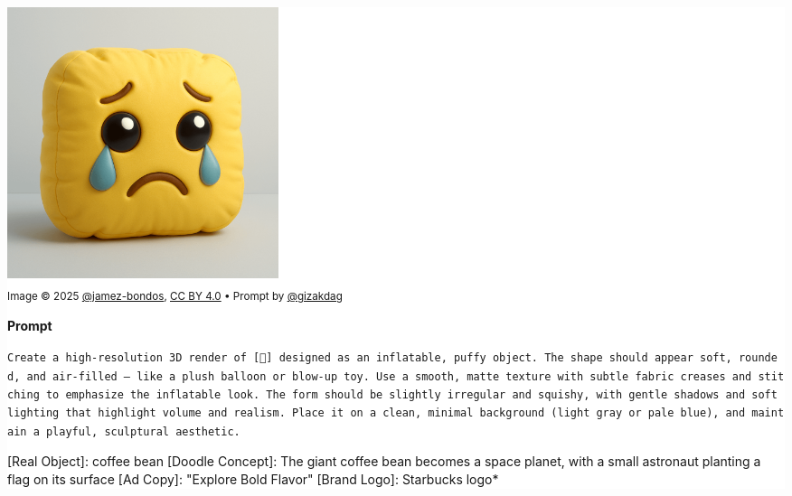 <img src="cases/53/example_emoji_cushion_pleading.png" width="300" alt="Emoji Inflatable Cushion"><br>
<sub>Image © 2025 <a href="https://github.com/jamez-bondos">@jamez-bondos</a>, <a href="https://creativecommons.org/licenses/by/4.0/">CC BY 4.0</a> • Prompt by <a href="https://x.com/gizakdag">@gizakdag</a></sub>

**Prompt**

```
Create a high-resolution 3D render of [🥹] designed as an inflatable, puffy object. The shape should appear soft, rounded, and air-filled — like a plush balloon or blow-up toy. Use a smooth, matte texture with subtle fabric creases and stitching to emphasize the inflatable look. The form should be slightly irregular and squishy, with gentle shadows and soft lighting that highlight volume and realism. Place it on a clean, minimal background (light gray or pale blue), and maintain a playful, sculptural aesthetic.
```


[Real Object]: coffee bean
[Doodle Concept]: The giant coffee bean becomes a space planet, with a small astronaut planting a flag on its surface
[Ad Copy]: "Explore Bold Flavor"
[Brand Logo]: Starbucks logo*